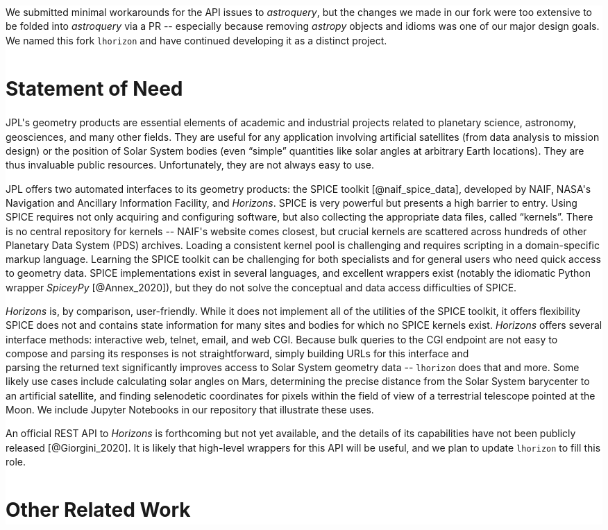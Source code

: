 We submitted minimal workarounds for the API issues to _astroquery_, but the
changes we made in our fork were too extensive to be folded into 
_astroquery_ via a PR -- especially because removing _astropy_ objects and idioms was one of our major design goals. We named this fork `lhorizon` and have continued developing it as a distinct project. 

# Statement of Need

JPL's geometry products are essential elements of academic and industrial 
projects related to planetary science, astronomy, geosciences, and many other 
fields. They are useful for any application involving artificial satellites 
(from data analysis to mission design) or the position of Solar System bodies 
(even “simple” quantities like solar angles at arbitrary Earth locations). 
They are thus invaluable public resources. Unfortunately, they are not always 
easy to use.

JPL offers two automated interfaces to its geometry products: the SPICE toolkit
[@naif_spice_data], developed by NAIF, NASA's Navigation and Ancillary
Information Facility, and _Horizons_. SPICE is very powerful but presents a
high barrier to entry. Using SPICE requires not only acquiring and configuring
software, but also collecting the appropriate data files, called “kernels”.
There is no central repository for kernels -- NAIF's website comes closest, but
crucial kernels are scattered across hundreds of other Planetary Data System
(PDS) archives. Loading a consistent kernel pool is challenging and requires
scripting in a domain-specific markup language. Learning the SPICE toolkit can
be challenging for both specialists and for general users who need quick access
to geometry data. SPICE implementations exist in several languages, and
excellent wrappers exist (notably the idiomatic Python wrapper _SpiceyPy_
[@Annex_2020]), but they do not solve the conceptual and data access
difficulties of SPICE.

_Horizons_ is, by comparison, user-friendly. While it does not implement all of
the utilities of the SPICE toolkit, it offers flexibility SPICE does not and
contains state information for many sites and bodies for which no SPICE kernels exist.
_Horizons_ offers several interface methods: interactive web, telnet, email, and
web CGI. Because bulk queries to the CGI endpoint are not easy to compose and parsing its responses
is not straightforward, simply building URLs for this interface and  
parsing the returned text significantly improves access to Solar System geometry data --
`lhorizon` does that and more. Some likely use cases include calculating solar angles on Mars,
determining the precise distance from the Solar System barycenter to an artificial satellite, 
and finding selenodetic coordinates for pixels within the field of view of a terrestrial telescope pointed
at the Moon. We include Jupyter Notebooks in our repository that illustrate these uses.

An official REST API to _Horizons_ is forthcoming but not yet available, and the details of its capabilities 
have not been publicly released [@Giorgini_2020]. It is likely that high-level wrappers for this API will be useful, 
and we plan to update `lhorizon` to fill this role.

# Other Related Work
